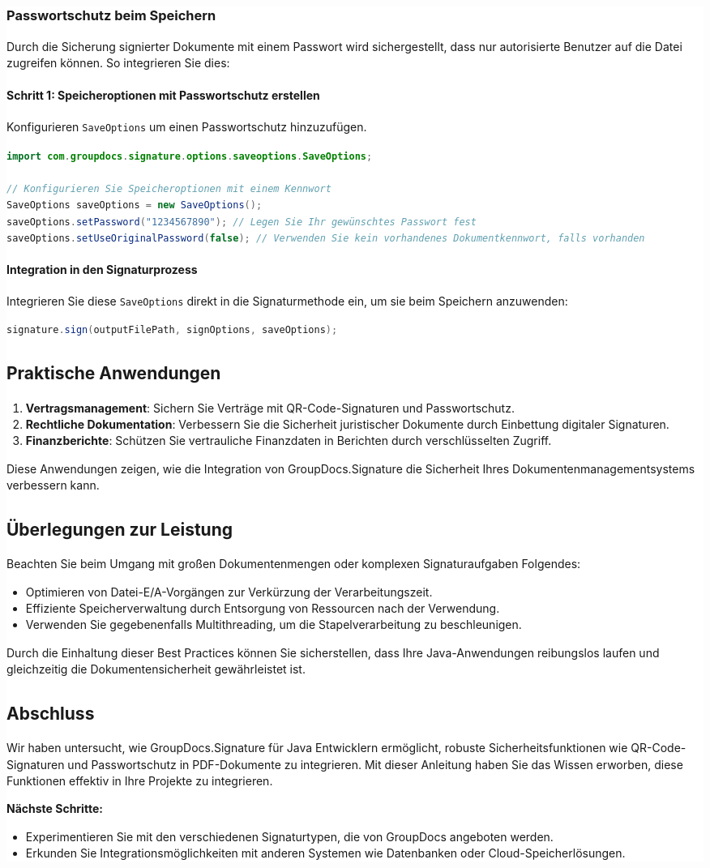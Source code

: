 ### Passwortschutz beim Speichern
Durch die Sicherung signierter Dokumente mit einem Passwort wird sichergestellt, dass nur autorisierte Benutzer auf die Datei zugreifen können. So integrieren Sie dies:

#### Schritt 1: Speicheroptionen mit Passwortschutz erstellen
Konfigurieren `SaveOptions` um einen Passwortschutz hinzuzufügen.

```java
import com.groupdocs.signature.options.saveoptions.SaveOptions;

// Konfigurieren Sie Speicheroptionen mit einem Kennwort
SaveOptions saveOptions = new SaveOptions();
saveOptions.setPassword("1234567890"); // Legen Sie Ihr gewünschtes Passwort fest
saveOptions.setUseOriginalPassword(false); // Verwenden Sie kein vorhandenes Dokumentkennwort, falls vorhanden
```

#### Integration in den Signaturprozess
Integrieren Sie diese `SaveOptions` direkt in die Signaturmethode ein, um sie beim Speichern anzuwenden:

```java
signature.sign(outputFilePath, signOptions, saveOptions);
```

## Praktische Anwendungen
1. **Vertragsmanagement**: Sichern Sie Verträge mit QR-Code-Signaturen und Passwortschutz.
2. **Rechtliche Dokumentation**: Verbessern Sie die Sicherheit juristischer Dokumente durch Einbettung digitaler Signaturen.
3. **Finanzberichte**: Schützen Sie vertrauliche Finanzdaten in Berichten durch verschlüsselten Zugriff.

Diese Anwendungen zeigen, wie die Integration von GroupDocs.Signature die Sicherheit Ihres Dokumentenmanagementsystems verbessern kann.

## Überlegungen zur Leistung
Beachten Sie beim Umgang mit großen Dokumentenmengen oder komplexen Signaturaufgaben Folgendes:
- Optimieren von Datei-E/A-Vorgängen zur Verkürzung der Verarbeitungszeit.
- Effiziente Speicherverwaltung durch Entsorgung von Ressourcen nach der Verwendung.
- Verwenden Sie gegebenenfalls Multithreading, um die Stapelverarbeitung zu beschleunigen.

Durch die Einhaltung dieser Best Practices können Sie sicherstellen, dass Ihre Java-Anwendungen reibungslos laufen und gleichzeitig die Dokumentensicherheit gewährleistet ist.

## Abschluss
Wir haben untersucht, wie GroupDocs.Signature für Java Entwicklern ermöglicht, robuste Sicherheitsfunktionen wie QR-Code-Signaturen und Passwortschutz in PDF-Dokumente zu integrieren. Mit dieser Anleitung haben Sie das Wissen erworben, diese Funktionen effektiv in Ihre Projekte zu integrieren.

**Nächste Schritte:**
- Experimentieren Sie mit den verschiedenen Signaturtypen, die von GroupDocs angeboten werden.
- Erkunden Sie Integrationsmöglichkeiten mit anderen Systemen wie Datenbanken oder Cloud-Speicherlösungen.

